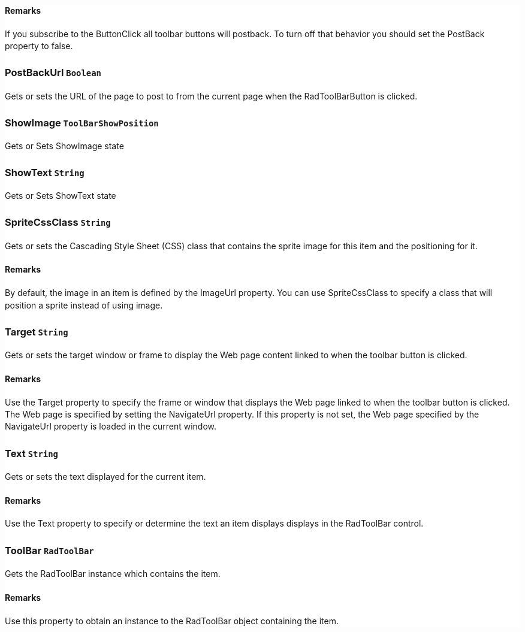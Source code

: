 #### Remarks
If you subscribe to the ButtonClick all toolbar
                buttons will postback. To turn off that behavior you should set the
                PostBack property to false.

###  PostBackUrl `Boolean`

Gets or sets the URL of the page to post to from the current page when the
                RadToolBarButton is clicked.

###  ShowImage `ToolBarShowPosition`

Gets or Sets ShowImage state

###  ShowText `String`

Gets or Sets ShowText state

###  SpriteCssClass `String`

Gets or sets the Cascading Style Sheet (CSS) class
            that contains the sprite image for this item and the positioning for it.

#### Remarks
By default, the image in an item is defined by the ImageUrl property.
            You can use SpriteCssClass to specify a class that will position a sprite
            instead of using image.

###  Target `String`

Gets or sets the target window or frame to display the Web page content linked to
            when the toolbar button is clicked.

#### Remarks
Use the Target property to specify the frame or window that displays the
                    Web page linked to when the toolbar button is clicked. The Web page is specified by
                    setting the NavigateUrl property.
                If this property is not set, the Web page specified by the
                NavigateUrl property is loaded in the current window.

###  Text `String`

Gets or sets the text displayed for the current item.

#### Remarks
Use the Text property to specify or determine the text an item displays displays
                   in the RadToolBar control.

###  ToolBar `RadToolBar`

Gets the RadToolBar instance which contains the item.

#### Remarks
Use this property to obtain an instance to the
                RadToolBar object containing the item.
